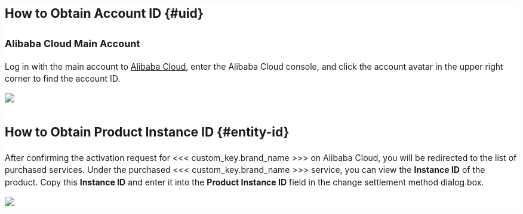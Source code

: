 ## How to Obtain Account ID {#uid}

### Alibaba Cloud Main Account

Log in with the main account to [Alibaba Cloud](https://www.aliyun.com), enter the Alibaba Cloud console, and click the account avatar in the upper right corner to find the account ID.

![](../img/6.aliyun_2.png)



## How to Obtain Product Instance ID {#entity-id}

After confirming the activation request for <<< custom_key.brand_name >>> on Alibaba Cloud, you will be redirected to the list of purchased services. Under the purchased <<< custom_key.brand_name >>> service, you can view the **Instance ID** of the product. Copy this **Instance ID** and enter it into the **Product Instance ID** field in the change settlement method dialog box.

![](../img/10.aliyun_market_5.png)